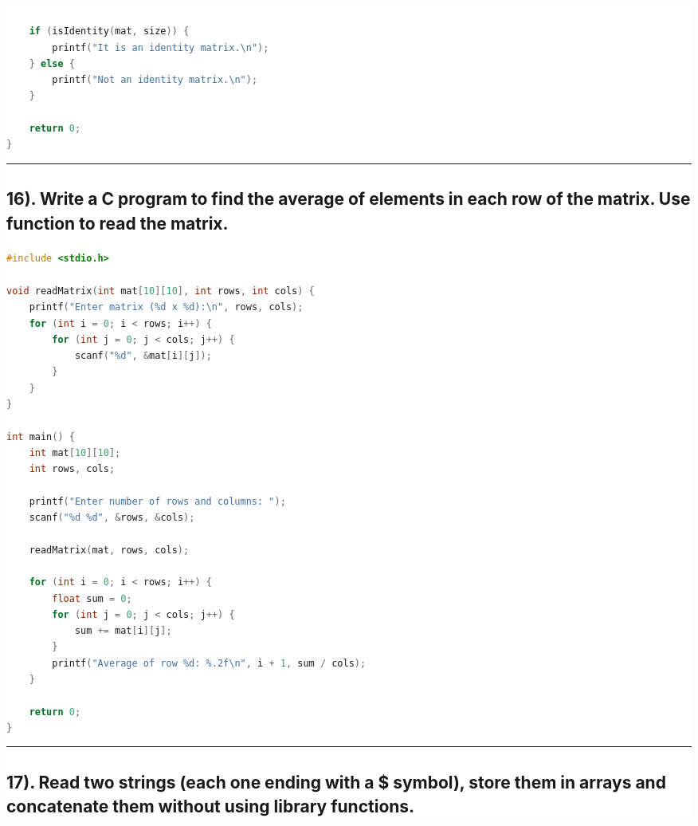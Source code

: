 ```c

    if (isIdentity(mat, size)) {
        printf("It is an identity matrix.\n");
    } else {
        printf("Not an identity matrix.\n");
    }

    return 0;
}
```

---

## 16). Write a C program to find the average of elements in each row of the matrix. Use function to read the matrix.

```c
#include <stdio.h>

void readMatrix(int mat[10][10], int rows, int cols) {
    printf("Enter matrix (%d x %d):\n", rows, cols);
    for (int i = 0; i < rows; i++) {
        for (int j = 0; j < cols; j++) {
            scanf("%d", &mat[i][j]);
        }
    }
}

int main() {
    int mat[10][10];
    int rows, cols;

    printf("Enter number of rows and columns: ");
    scanf("%d %d", &rows, &cols);

    readMatrix(mat, rows, cols);

    for (int i = 0; i < rows; i++) {
        float sum = 0;
        for (int j = 0; j < cols; j++) {
            sum += mat[i][j];
        }
        printf("Average of row %d: %.2f\n", i + 1, sum / cols);
    }

    return 0;
}
```

---

## 17). Read two strings (each one ending with a $ symbol), store them in arrays and concatenate them without using library functions.
